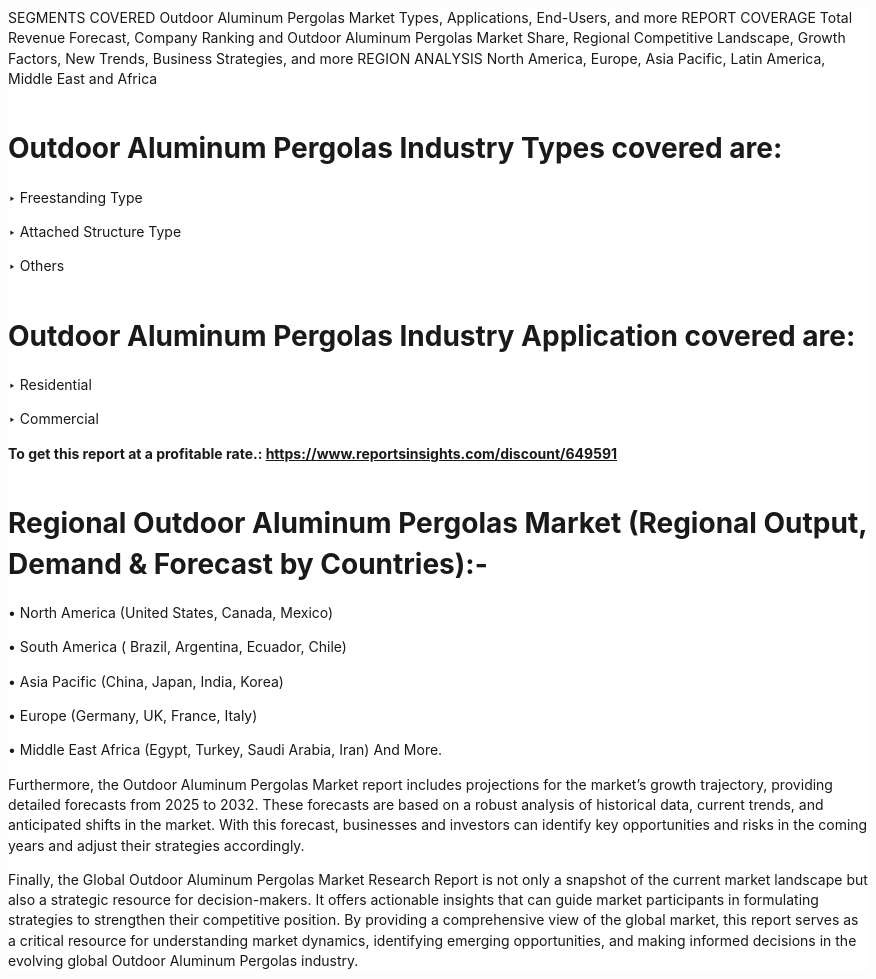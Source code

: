 <td>SEGMENTS COVERED</td>
<td>Outdoor Aluminum Pergolas Market Types, Applications, End-Users, and more</td>
</tr>
<tr>
<td>REPORT COVERAGE</td>
<td>Total Revenue Forecast, Company Ranking and Outdoor Aluminum Pergolas Market Share, Regional Competitive Landscape, Growth Factors, New Trends, Business Strategies, and more</td>
</tr>
<tr>
<td>REGION ANALYSIS</td>
<td>North America, Europe, Asia Pacific, Latin America, Middle East and Africa</td>
</tr>
</table>

# <strong>Outdoor Aluminum Pergolas Industry Types covered are:</strong>

‣ Freestanding Type

‣ Attached Structure Type

‣ Others

# <strong>Outdoor Aluminum Pergolas Industry Application covered are:</strong>

‣ Residential

‣ Commercial

<strong>To get this report at a profitable rate.: <a href=https://www.reportsinsights.com/discount/649591>https://www.reportsinsights.com/discount/649591</a></strong>

# <strong>Regional Outdoor Aluminum Pergolas Market (Regional Output, Demand &amp; Forecast by Countries):-</strong>

• North America (United States, Canada, Mexico)

• South America ( Brazil, Argentina, Ecuador, Chile)

• Asia Pacific (China, Japan, India, Korea)

• Europe (Germany, UK, France, Italy)

• Middle East Africa (Egypt, Turkey, Saudi Arabia, Iran) And More.

Furthermore, the Outdoor Aluminum Pergolas Market report includes projections for the market’s growth trajectory, providing detailed forecasts from 2025 to 2032. These forecasts are based on a robust analysis of historical data, current trends, and anticipated shifts in the market. With this forecast, businesses and investors can identify key opportunities and risks in the coming years and adjust their strategies accordingly.

Finally, the Global Outdoor Aluminum Pergolas Market Research Report is not only a snapshot of the current market landscape but also a strategic resource for decision-makers. It offers actionable insights that can guide market participants in formulating strategies to strengthen their competitive position. By providing a comprehensive view of the global market, this report serves as a critical resource for understanding market dynamics, identifying emerging opportunities, and making informed decisions in the evolving global Outdoor Aluminum Pergolas industry.
